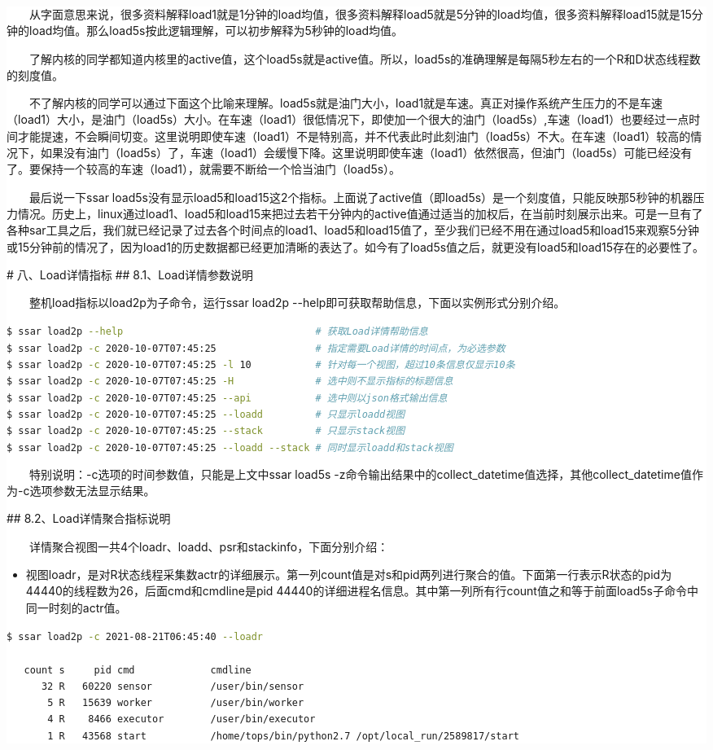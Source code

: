 　　从字面意思来说，很多资料解释load1就是1分钟的load均值，很多资料解释load5就是5分钟的load均值，很多资料解释load15就是15分钟的load均值。那么load5s按此逻辑理解，可以初步解释为5秒钟的load均值。

　　了解内核的同学都知道内核里的active值，这个load5s就是active值。所以，load5s的准确理解是每隔5秒左右的一个R和D状态线程数的刻度值。

　　不了解内核的同学可以通过下面这个比喻来理解。load5s就是油门大小，load1就是车速。真正对操作系统产生压力的不是车速（load1）大小，是油门（load5s）大小。在车速（load1）很低情况下，即使加一个很大的油门（load5s）,车速（load1）也要经过一点时间才能提速，不会瞬间切变。这里说明即使车速（load1）不是特别高，并不代表此时此刻油门（load5s）不大。在车速（load1）较高的情况下，如果没有油门（load5s）了，车速（load1）会缓慢下降。这里说明即使车速（load1）依然很高，但油门（load5s）可能已经没有了。要保持一个较高的车速（load1），就需要不断给一个恰当油门（load5s）。

　　最后说一下ssar load5s没有显示load5和load15这2个指标。上面说了active值（即load5s）是一个刻度值，只能反映那5秒钟的机器压力情况。历史上，linux通过load1、load5和load15来把过去若干分钟内的active值通过适当的加权后，在当前时刻展示出来。可是一旦有了各种sar工具之后，我们就已经记录了过去各个时间点的load1、load5和load15值了，至少我们已经不用在通过load5和load15来观察5分钟或15分钟前的情况了，因为load1的历史数据都已经更加清晰的表达了。如今有了load5s值之后，就更没有load5和load15存在的必要性了。

<a name="Load详情指标"/>
# 八、Load详情指标

<a name="Load详情参数说明"/>
## 8.1、Load详情参数说明

　　整机load指标以load2p为子命令，运行ssar load2p --help即可获取帮助信息，下面以实例形式分别介绍。

```bash
$ ssar load2p --help                                 # 获取Load详情帮助信息
$ ssar load2p -c 2020-10-07T07:45:25                 # 指定需要Load详情的时间点，为必选参数
$ ssar load2p -c 2020-10-07T07:45:25 -l 10           # 针对每一个视图，超过10条信息仅显示10条
$ ssar load2p -c 2020-10-07T07:45:25 -H              # 选中则不显示指标的标题信息
$ ssar load2p -c 2020-10-07T07:45:25 --api           # 选中则以json格式输出信息
$ ssar load2p -c 2020-10-07T07:45:25 --loadd         # 只显示loadd视图 
$ ssar load2p -c 2020-10-07T07:45:25 --stack         # 只显示stack视图
$ ssar load2p -c 2020-10-07T07:45:25 --loadd --stack # 同时显示loadd和stack视图
```

　　特别说明：-c选项的时间参数值，只能是上文中ssar load5s -z命令输出结果中的collect_datetime值选择，其他collect_datetime值作为-c选项参数无法显示结果。

<a name="Load详情聚合指标说明"/>
## 8.2、Load详情聚合指标说明

　　详情聚合视图一共4个loadr、loadd、psr和stackinfo，下面分别介绍：

* 视图loadr，是对R状态线程采集数actr的详细展示。第一列count值是对s和pid两列进行聚合的值。下面第一行表示R状态的pid为44440的线程数为26，后面cmd和cmdline是pid 44440的详细进程名信息。其中第一列所有行count值之和等于前面load5s子命令中同一时刻的actr值。

```bash
$ ssar load2p -c 2021-08-21T06:45:40 --loadr

   count s     pid cmd             cmdline 
      32 R   60220 sensor          /user/bin/sensor 
       5 R   15639 worker          /user/bin/worker      
       4 R    8466 executor        /user/bin/executor
       1 R   43568 start           /home/tops/bin/python2.7 /opt/local_run/2589817/start 
```
